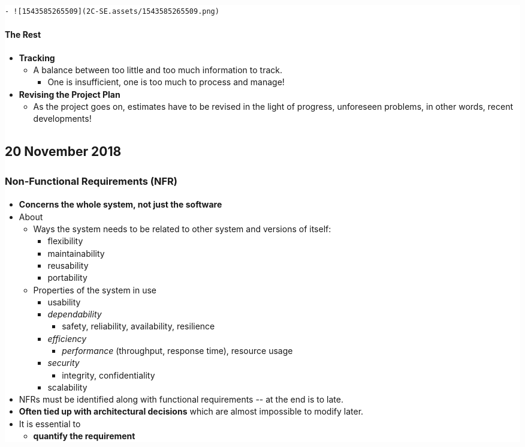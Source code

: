     - ![1543585265509](2C-SE.assets/1543585265509.png)



#### The Rest

- **Tracking**
  - A balance between too little and too much information to track.
    - One is insufficient, one is too much to process and manage!
- **Revising the Project Plan**
  - As the project goes on, estimates have to be revised in the light of progress, unforeseen problems, in other words, recent developments!

## 20 November 2018

### Non-Functional Requirements (NFR)

- **Concerns the whole system, not just the software**
- About
  - Ways the system needs to be related to other system and versions of itself:
    - flexibility
    - maintainability
    - reusability
    - portability
  - Properties of the system in use
    - usability
    - *dependability*
      - safety, reliability, availability, resilience
    - *efficiency*
      - *performance* (throughput, response time), resource usage
    - *security*
      - integrity, confidentiality
    - scalability
- NFRs must be identified along with functional requirements -- at the end is to late.
- **Often tied up with architectural decisions** which are almost impossible to modify later.
- It is essential to
  - **quantify the requirement**